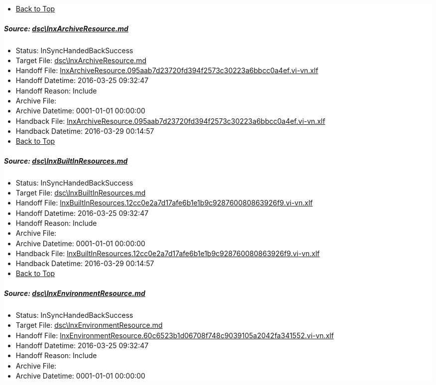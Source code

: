 * [Back to Top](#report-top)

##### <a name='2e0a09a025bcee8fc97e417b21a51773904a0d2e24'></a> Source: [dsc\lnxArchiveResource.md](https://github.com/OpenLocalizationOrg/PowerShell-Docs/blob/32ee770772ef44dba7bcb2ae6952652156617803/dsc/lnxArchiveResource.md)
* Status: InSyncHandedBackSuccess
* Target File: [dsc\lnxArchiveResource.md](https://github.com/OpenLocalizationOrg/PowerShell-Docs.vi-vn/blob/ac4c7a0ddd7b9adf97ef6f72370fed3a3ede6bbb/dsc/lnxArchiveResource.md)
* Handoff File: [lnxArchiveResource.095aab7d23720fd394f2573c30223a6bbcc0a4ef.vi-vn.xlf](https://github.com/OpenLocalizationOrg/olhandoff/blob/cdc4c6f7ade65c698327e3d3ef19e3c12e9e54b0/ol-handoff/OpenLocalizationOrg/PowerShell-Docs.vi-vn/master/lnxArchiveResource.095aab7d23720fd394f2573c30223a6bbcc0a4ef.vi-vn.xlf)
* Handoff Datetime: 2016-03-25 09:32:47
* Handoff Reason: Include
* Archive File: 
* Archive Datetime: 0001-01-01 00:00:00
* Handback File: [lnxArchiveResource.095aab7d23720fd394f2573c30223a6bbcc0a4ef.vi-vn.xlf](https://github.com/OpenLocalizationOrg/olhandback/blob/0381c30da4aa481e4fabb22c9c37893761d27a33/ol-handback/OpenLocalizationOrg/PowerShell-Docs.vi-vn/master/lnxArchiveResource.095aab7d23720fd394f2573c30223a6bbcc0a4ef.vi-vn.xlf)
* Handback Datetime: 2016-03-29 00:14:57
* [Back to Top](#report-top)

##### <a name='e4d20bc0f083c463514e2044ce8667904126307525'></a> Source: [dsc\lnxBuiltInResources.md](https://github.com/OpenLocalizationOrg/PowerShell-Docs/blob/32ee770772ef44dba7bcb2ae6952652156617803/dsc/lnxBuiltInResources.md)
* Status: InSyncHandedBackSuccess
* Target File: [dsc\lnxBuiltInResources.md](https://github.com/OpenLocalizationOrg/PowerShell-Docs.vi-vn/blob/ac4c7a0ddd7b9adf97ef6f72370fed3a3ede6bbb/dsc/lnxBuiltInResources.md)
* Handoff File: [lnxBuiltInResources.12cc0e2a7d17afe6b1e1b9c928760080863926f9.vi-vn.xlf](https://github.com/OpenLocalizationOrg/olhandoff/blob/cdc4c6f7ade65c698327e3d3ef19e3c12e9e54b0/ol-handoff/OpenLocalizationOrg/PowerShell-Docs.vi-vn/master/lnxBuiltInResources.12cc0e2a7d17afe6b1e1b9c928760080863926f9.vi-vn.xlf)
* Handoff Datetime: 2016-03-25 09:32:47
* Handoff Reason: Include
* Archive File: 
* Archive Datetime: 0001-01-01 00:00:00
* Handback File: [lnxBuiltInResources.12cc0e2a7d17afe6b1e1b9c928760080863926f9.vi-vn.xlf](https://github.com/OpenLocalizationOrg/olhandback/blob/0381c30da4aa481e4fabb22c9c37893761d27a33/ol-handback/OpenLocalizationOrg/PowerShell-Docs.vi-vn/master/lnxBuiltInResources.12cc0e2a7d17afe6b1e1b9c928760080863926f9.vi-vn.xlf)
* Handback Datetime: 2016-03-29 00:14:57
* [Back to Top](#report-top)

##### <a name='ef0812e4b382b5efb6e6f42d8671fab3ab663a4b26'></a> Source: [dsc\lnxEnvironmentResource.md](https://github.com/OpenLocalizationOrg/PowerShell-Docs/blob/32ee770772ef44dba7bcb2ae6952652156617803/dsc/lnxEnvironmentResource.md)
* Status: InSyncHandedBackSuccess
* Target File: [dsc\lnxEnvironmentResource.md](https://github.com/OpenLocalizationOrg/PowerShell-Docs.vi-vn/blob/ac4c7a0ddd7b9adf97ef6f72370fed3a3ede6bbb/dsc/lnxEnvironmentResource.md)
* Handoff File: [lnxEnvironmentResource.60c6523b1d06708f748c9039105a2042fa341552.vi-vn.xlf](https://github.com/OpenLocalizationOrg/olhandoff/blob/cdc4c6f7ade65c698327e3d3ef19e3c12e9e54b0/ol-handoff/OpenLocalizationOrg/PowerShell-Docs.vi-vn/master/lnxEnvironmentResource.60c6523b1d06708f748c9039105a2042fa341552.vi-vn.xlf)
* Handoff Datetime: 2016-03-25 09:32:47
* Handoff Reason: Include
* Archive File: 
* Archive Datetime: 0001-01-01 00:00:00